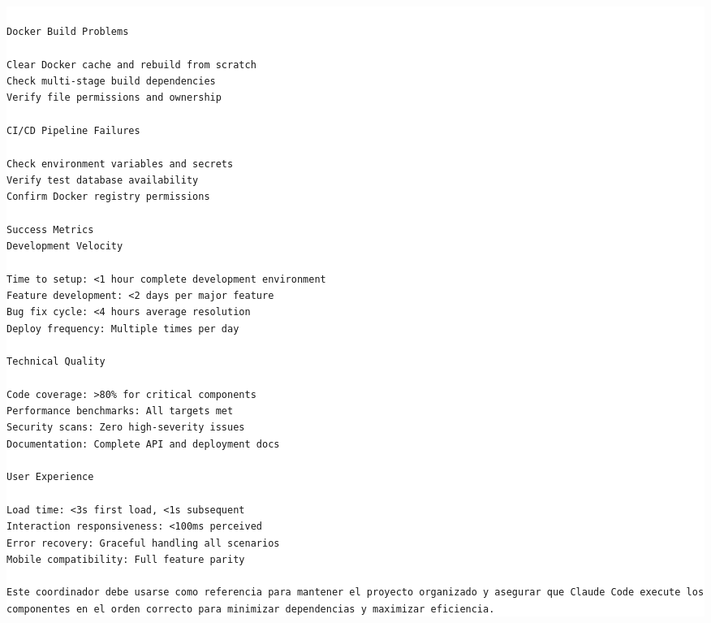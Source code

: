 ```markdown

Docker Build Problems

Clear Docker cache and rebuild from scratch
Check multi-stage build dependencies
Verify file permissions and ownership

CI/CD Pipeline Failures

Check environment variables and secrets
Verify test database availability
Confirm Docker registry permissions

Success Metrics
Development Velocity

Time to setup: <1 hour complete development environment
Feature development: <2 days per major feature
Bug fix cycle: <4 hours average resolution
Deploy frequency: Multiple times per day

Technical Quality

Code coverage: >80% for critical components
Performance benchmarks: All targets met
Security scans: Zero high-severity issues
Documentation: Complete API and deployment docs

User Experience

Load time: <3s first load, <1s subsequent
Interaction responsiveness: <100ms perceived
Error recovery: Graceful handling all scenarios
Mobile compatibility: Full feature parity

Este coordinador debe usarse como referencia para mantener el proyecto organizado y asegurar que Claude Code execute los componentes en el orden correcto para minimizar dependencias y maximizar eficiencia.
